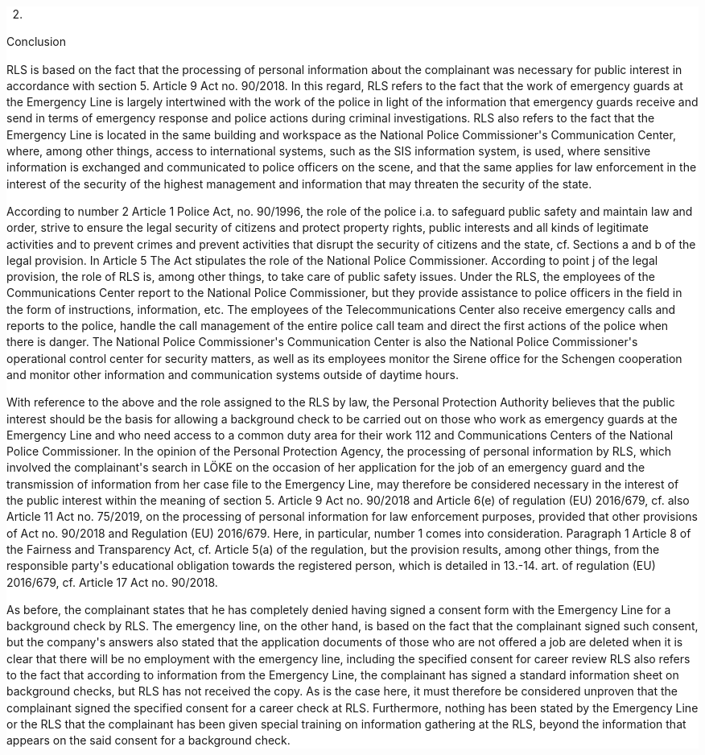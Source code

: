 2.

Conclusion

RLS is based on the fact that the processing of personal information about the complainant was necessary for public interest in accordance with section 5. Article 9 Act no. 90/2018. In this regard, RLS refers to the fact that the work of emergency guards at the Emergency Line is largely intertwined with the work of the police in light of the information that emergency guards receive and send in terms of emergency response and police actions during criminal investigations. RLS also refers to the fact that the Emergency Line is located in the same building and workspace as the National Police Commissioner's Communication Center, where, among other things, access to international systems, such as the SIS information system, is used, where sensitive information is exchanged and communicated to police officers on the scene, and that the same applies for law enforcement in the interest of the security of the highest management and information that may threaten the security of the state.

According to number 2 Article 1 Police Act, no. 90/1996, the role of the police i.a. to safeguard public safety and maintain law and order, strive to ensure the legal security of citizens and protect property rights, public interests and all kinds of legitimate activities and to prevent crimes and prevent activities that disrupt the security of citizens and the state, cf. Sections a and b of the legal provision. In Article 5 The Act stipulates the role of the National Police Commissioner. According to point j of the legal provision, the role of RLS is, among other things, to take care of public safety issues. Under the RLS, the employees of the Communications Center report to the National Police Commissioner, but they provide assistance to police officers in the field in the form of instructions, information, etc. The employees of the Telecommunications Center also receive emergency calls and reports to the police, handle the call management of the entire police call team and direct the first actions of the police when there is danger. The National Police Commissioner's Communication Center is also the National Police Commissioner's operational control center for security matters, as well as its employees monitor the Sirene office for the Schengen cooperation and monitor other information and communication systems outside of daytime hours.

With reference to the above and the role assigned to the RLS by law, the Personal Protection Authority believes that the public interest should be the basis for allowing a background check to be carried out on those who work as emergency guards at the Emergency Line and who need access to a common duty area for their work 112 and Communications Centers of the National Police Commissioner. In the opinion of the Personal Protection Agency, the processing of personal information by RLS, which involved the complainant's search in LÖKE on the occasion of her application for the job of an emergency guard and the transmission of information from her case file to the Emergency Line, may therefore be considered necessary in the interest of the public interest within the meaning of section 5. Article 9 Act no. 90/2018 and Article 6(e) of regulation (EU) 2016/679, cf. also Article 11 Act no. 75/2019, on the processing of personal information for law enforcement purposes, provided that other provisions of Act no. 90/2018 and Regulation (EU) 2016/679. Here, in particular, number 1 comes into consideration. Paragraph 1 Article 8 of the Fairness and Transparency Act, cf. Article 5(a) of the regulation, but the provision results, among other things, from the responsible party's educational obligation towards the registered person, which is detailed in 13.-14. art. of regulation (EU) 2016/679, cf. Article 17 Act no. 90/2018.

As before, the complainant states that he has completely denied having signed a consent form with the Emergency Line for a background check by RLS. The emergency line, on the other hand, is based on the fact that the complainant signed such consent, but the company's answers also stated that the application documents of those who are not offered a job are deleted when it is clear that there will be no employment with the emergency line, including the specified consent for career review RLS also refers to the fact that according to information from the Emergency Line, the complainant has signed a standard information sheet on background checks, but RLS has not received the copy. As is the case here, it must therefore be considered unproven that the complainant signed the specified consent for a career check at RLS. Furthermore, nothing has been stated by the Emergency Line or the RLS that the complainant has been given special training on information gathering at the RLS, beyond the information that appears on the said consent for a background check.

